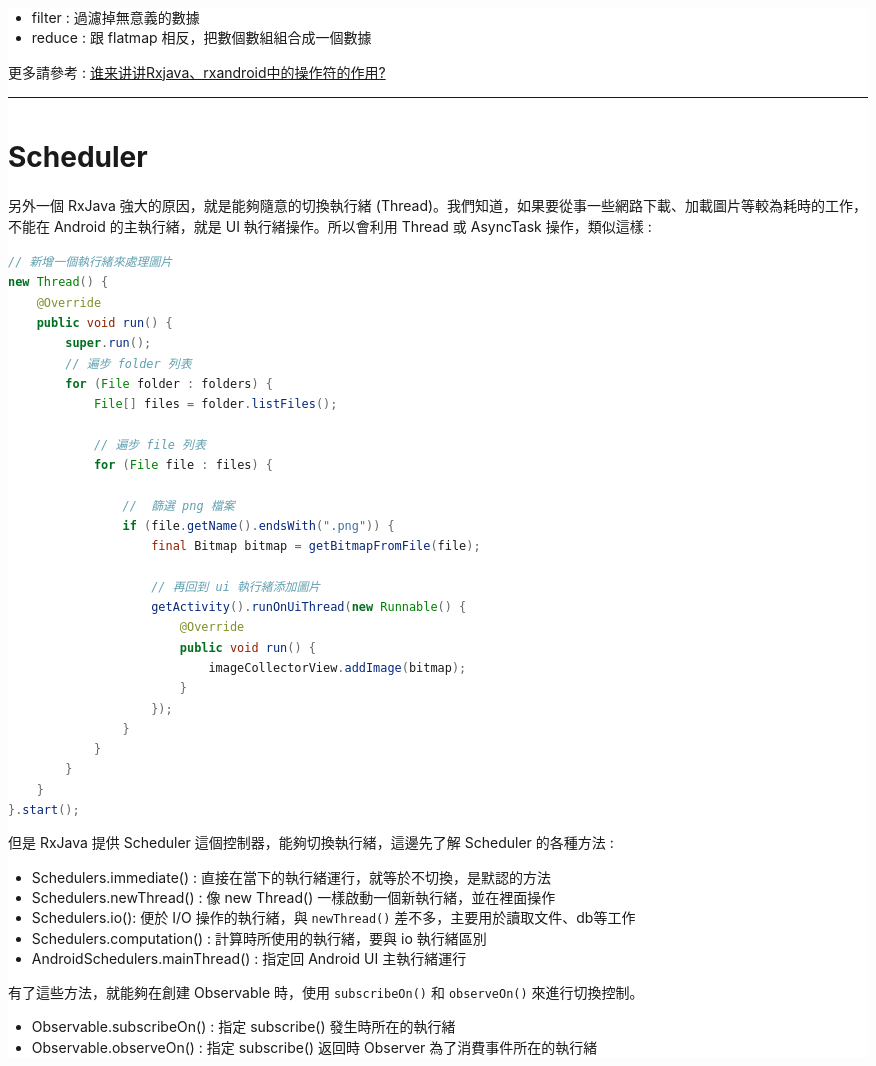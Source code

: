 - filter : 過濾掉無意義的數據
- reduce : 跟 flatmap 相反，把數個數組組合成一個數據

更多請參考 : [谁来讲讲Rxjava、rxandroid中的操作符的作用?](https://www.zhihu.com/question/32209660)

---

# Scheduler
另外一個 RxJava 強大的原因，就是能夠隨意的切換執行緒 (Thread)。我們知道，如果要從事一些網路下載、加載圖片等較為耗時的工作，不能在 Android 的主執行緒，就是 UI 執行緒操作。所以會利用 Thread 或 AsyncTask 操作，類似這樣 :
``` java
// 新增一個執行緒來處理圖片 
new Thread() {
    @Override
    public void run() {
        super.run();
        // 遍步 folder 列表
        for (File folder : folders) {
            File[] files = folder.listFiles();

            // 遍步 file 列表
            for (File file : files) {

                //  篩選 png 檔案
                if (file.getName().endsWith(".png")) {
                    final Bitmap bitmap = getBitmapFromFile(file);

                    // 再回到 ui 執行緒添加圖片
                    getActivity().runOnUiThread(new Runnable() {
                        @Override
                        public void run() {
                            imageCollectorView.addImage(bitmap);
                        }
                    });
                }
            }
        }
    }
}.start();
```

但是 RxJava 提供 Scheduler 這個控制器，能夠切換執行緒，這邊先了解 Scheduler 的各種方法 :

* Schedulers.immediate() : 直接在當下的執行緒運行，就等於不切換，是默認的方法
* Schedulers.newThread() : 像 new Thread() 一樣啟動一個新執行緒，並在裡面操作
* Schedulers.io(): 便於 I/O 操作的執行緒，與 `newThread()` 差不多，主要用於讀取文件、db等工作
* Schedulers.computation() : 計算時所使用的執行緒，要與 io 執行緒區別
* AndroidSchedulers.mainThread() : 指定回 Android UI 主執行緒運行

有了這些方法，就能夠在創建 Observable 時，使用 `subscribeOn()` 和 `observeOn()` 來進行切換控制。

* Observable.subscribeOn() : 指定 subscribe() 發生時所在的執行緒
* Observable.observeOn() : 指定 subscribe() 返回時 Observer 為了消費事件所在的執行緒
